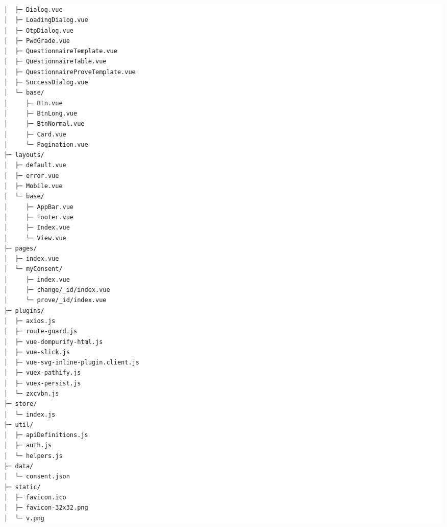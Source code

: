 ```
│  ├─ Dialog.vue
│  ├─ LoadingDialog.vue
│  ├─ OtpDialog.vue
│  ├─ PwdGrade.vue
│  ├─ QuestionnaireTemplate.vue
│  ├─ QuestionnaireTable.vue
│  ├─ QuestionnaireProveTemplate.vue
│  ├─ SuccessDialog.vue
│  └─ base/
│     ├─ Btn.vue
│     ├─ BtnLong.vue
│     ├─ BtnNormal.vue
│     ├─ Card.vue
│     └─ Pagination.vue
├─ layouts/
│  ├─ default.vue
│  ├─ error.vue
│  ├─ Mobile.vue
│  └─ base/
│     ├─ AppBar.vue
│     ├─ Footer.vue
│     ├─ Index.vue
│     └─ View.vue
├─ pages/
│  ├─ index.vue
│  └─ myConsent/
│     ├─ index.vue
│     ├─ change/_id/index.vue
│     └─ prove/_id/index.vue
├─ plugins/
│  ├─ axios.js
│  ├─ route-guard.js
│  ├─ vue-dompurify-html.js
│  ├─ vue-slick.js
│  ├─ vue-svg-inline-plugin.client.js
│  ├─ vuex-pathify.js
│  ├─ vuex-persist.js
│  └─ zxcvbn.js
├─ store/
│  └─ index.js
├─ util/
│  ├─ apiDefinitions.js
│  ├─ auth.js
│  └─ helpers.js
├─ data/
│  └─ consent.json
├─ static/
│  ├─ favicon.ico
│  ├─ favicon-32x32.png
│  └─ v.png
```
